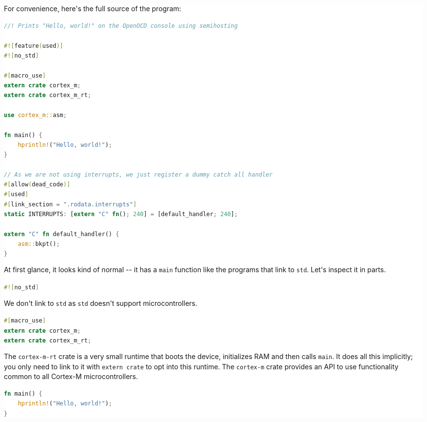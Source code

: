 [`examples/hello.rs`]: https://docs.rs/crate/cortex-m-quickstart/0.1.1/source/examples/hello.rs

For convenience, here's the full source of the program:

``` rust
//! Prints "Hello, world!" on the OpenOCD console using semihosting

#![feature(used)]
#![no_std]

#[macro_use]
extern crate cortex_m;
extern crate cortex_m_rt;

use cortex_m::asm;

fn main() {
    hprintln!("Hello, world!");
}

// As we are not using interrupts, we just register a dummy catch all handler
#[allow(dead_code)]
#[used]
#[link_section = ".rodata.interrupts"]
static INTERRUPTS: [extern "C" fn(); 240] = [default_handler; 240];

extern "C" fn default_handler() {
    asm::bkpt();
}
```

At first glance, it looks kind of normal -- it has a `main` function like the
programs that link to `std`. Let's inspect it in parts.


``` rust
#![no_std]
```

We don't link to `std` as `std` doesn't support microcontrollers.

``` rust
#[macro_use]
extern crate cortex_m;
extern crate cortex_m_rt;
```

The `cortex-m-rt` crate is a very small runtime that boots the device,
initializes RAM and then calls `main`. It does all this implicitly; you only
need to link to it with `extern crate` to opt into this runtime. The `cortex-m`
crate provides an API to use functionality common to all Cortex-M
microcontrollers.

``` rust
fn main() {
    hprintln!("Hello, world!");
}
```


[crates.io]: https://crates.io/
[STM32F3DISCOVERY]: http://www.st.com/en/evaluation-tools/stm32f3discovery.html
[^KiB]: 1 KiB = 1 Kibibyte = 1024 bytes
[^split]: RAM is split in two non-contiguous memory regions. One is 40 KiB big,
[^lld]: If you were wondering, LLD can't be used because its linker script
[^lldb]: It should be possible to use LLDB but I haven't figured out how to do
[other OSes]: https://japaric.github.io/discovery/03-setup/README.html#OS%20specific%20instructions
[`cortex-m-quickstart`]: https://docs.rs/cortex-m-quickstart/0.1.1/cortex_m_quickstart/
[^template]: Ideally we should use some proper templating feature here. Cargo
[^beware]: If your device only supports flashing via a bootloader, i.e. it
[^tested]: [STM32VLDISCOVERY], [STM32F3DISCOVERY], [Blue Pill] and another board
[STM32VLDISCOVERY]: http://www.st.com/en/evaluation-tools/stm32vldiscovery.html
[Blue Pill]: http://wiki.stm32duino.com/index.php?title=Blue_Pill
[BLE400]: http://www.waveshare.com/wiki/BLE400
[EK-TM4C1294XL]: http://www.ti.com/tool/ek-tm4c1294xl
[^alt]: Here I only use one RAM region as that's the most common scenario (most
[this linker script]: https://docs.rs/crate/f3/0.4.0/source/memory.x
[^heap]: There's no heap support in `cortex-m-rt` at this time but
[todo-heap]: https://github.com/japaric/cortex-m-rt/issues/5
[^semihosting]: The `hprintln!` macro uses semihosting so it's very slow, like
[`.gdbinit`]: https://docs.rs/crate/cortex-m-quickstart/0.1.1/source/.gdbinit
[gdb-dashboard]: https://github.com/cyrus-and/gdb-dashboard
[`examples/crash.rs`]: https://docs.rs/crate/cortex-m-quickstart/0.1.1/source/examples/crash.rs
[`examples/panic.rs`]: https://docs.rs/crate/cortex-m-quickstart/0.1.1/source/examples/panic.rs
[^rm]: [This][] (*WARNING* big PDF file) is the reference manual of the
[This]: http://www.st.com/resource/en/reference_manual/cd00240193.pdf
[Here's]: https://github.com/posborne/cmsis-svd/tree/master/data
[`svd2rust`]: https://docs.rs/svd2rust/0.7.0/svd2rust/
[^stm32f30x]: There's already a `svd2rust` generated crate for this
[^family]: Actually, this SVD file targets not just the STM32F303
[`stm32f30x`]: https://crates.io/crates/stm32f30x/0.4.0
[here]: https://docs.rs/svd2rust/0.7.0/svd2rust/#peripheral-api
[`f3`]: https://docs.rs/f3/0.4.0/f3/
[^sysroot]: Xargo by default only builds the `core` crate but most Cortex-M
[compiler-builtins]: https://github.com/rust-lang-nursery/compiler-builtins
[reddit]: https://www.reddit.com/r/rust/comments/687b3l/embedded_in_rust_rust_your_arm_microcontroller/
[Patreon]: https://goo.gl/7048rg
[twitter]: https://twitter.com/japaricious